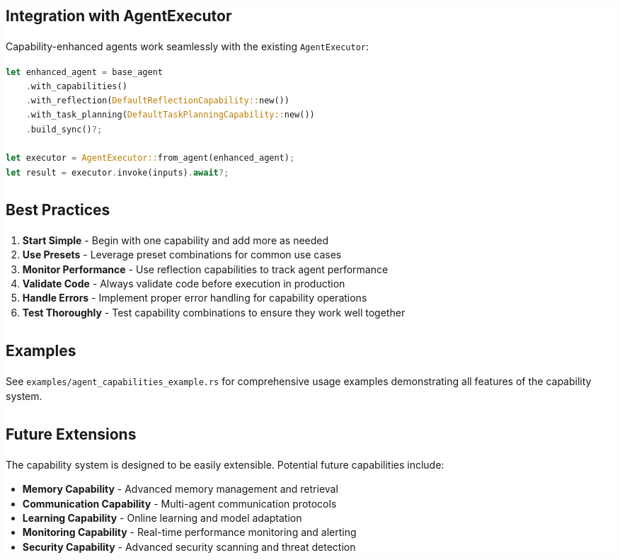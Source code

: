 ## Integration with AgentExecutor

Capability-enhanced agents work seamlessly with the existing `AgentExecutor`:

```rust
let enhanced_agent = base_agent
    .with_capabilities()
    .with_reflection(DefaultReflectionCapability::new())
    .with_task_planning(DefaultTaskPlanningCapability::new())
    .build_sync()?;

let executor = AgentExecutor::from_agent(enhanced_agent);
let result = executor.invoke(inputs).await?;
```

## Best Practices

1. **Start Simple** - Begin with one capability and add more as needed
2. **Use Presets** - Leverage preset combinations for common use cases
3. **Monitor Performance** - Use reflection capabilities to track agent performance
4. **Validate Code** - Always validate code before execution in production
5. **Handle Errors** - Implement proper error handling for capability operations
6. **Test Thoroughly** - Test capability combinations to ensure they work well together

## Examples

See `examples/agent_capabilities_example.rs` for comprehensive usage examples demonstrating all features of the capability system.

## Future Extensions

The capability system is designed to be easily extensible. Potential future capabilities include:

- **Memory Capability** - Advanced memory management and retrieval
- **Communication Capability** - Multi-agent communication protocols
- **Learning Capability** - Online learning and model adaptation
- **Monitoring Capability** - Real-time performance monitoring and alerting
- **Security Capability** - Advanced security scanning and threat detection
